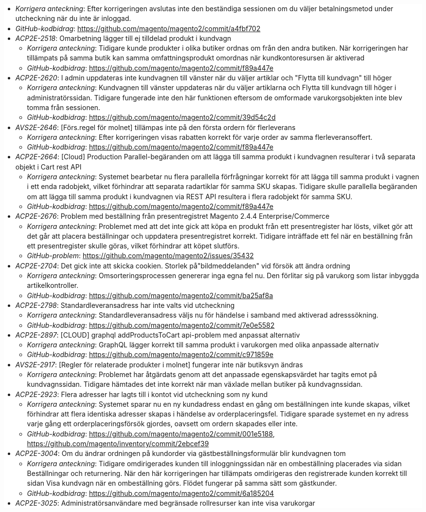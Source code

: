    * _Korrigera anteckning_: Efter korrigeringen avslutas inte den beständiga sessionen om du väljer betalningsmetod under utcheckning när du inte är inloggad.
   * _GitHub-kodbidrag_: <https://github.com/magento/magento2/commit/a4fbf702>
* _ACP2E-2518_: Omarbetning lägger till ej tilldelad produkt i kundvagn
   * _Korrigera anteckning_: Tidigare kunde produkter i olika butiker ordnas om från den andra butiken. När korrigeringen har tillämpats på samma butik kan samma omfattningsprodukt omordnas när kundkontoresursen är aktiverad
   * _GitHub-kodbidrag_: <https://github.com/magento/magento2/commit/f89a447e>
* _ACP2E-2620_: I admin uppdateras inte kundvagnen till vänster när du väljer artiklar och &quot;Flytta till kundvagn&quot; till höger
   * _Korrigera anteckning_: Kundvagnen till vänster uppdateras när du väljer artiklarna och Flytta till kundvagn till höger i administratörssidan. Tidigare fungerade inte den här funktionen eftersom de omformade varukorgsobjekten inte blev tomma från sessionen.
   * _GitHub-kodbidrag_: <https://github.com/magento/magento2/commit/39d54c2d>
* _AVS2E-2646_: [Förs.regel för molnet] tillämpas inte på den första ordern för flerleverans
   * _Korrigera anteckning_: Efter korrigeringen visas rabatten korrekt för varje order av samma flerleveransoffert.
   * _GitHub-kodbidrag_: <https://github.com/magento/magento2/commit/f89a447e>
* _ACP2E-2664_: [Cloud] Production Parallel-begäranden om att lägga till samma produkt i kundvagnen resulterar i två separata objekt i Cart rest API
   * _Korrigera anteckning_: Systemet bearbetar nu flera parallella förfrågningar korrekt för att lägga till samma produkt i vagnen i ett enda radobjekt, vilket förhindrar att separata radartiklar för samma SKU skapas. Tidigare skulle parallella begäranden om att lägga till samma produkt i kundvagnen via REST API resultera i flera radobjekt för samma SKU.
   * _GitHub-kodbidrag_: <https://github.com/magento/magento2/commit/f89a447e>
* _ACP2E-2676_: Problem med beställning från presentregistret Magento 2.4.4 Enterprise/Commerce
   * _Korrigera anteckning_: Problemet med att det inte gick att köpa en produkt från ett presentregister har lösts, vilket gör att det går att placera beställningar och uppdatera presentregistret korrekt. Tidigare inträffade ett fel när en beställning från ett presentregister skulle göras, vilket förhindrar att köpet slutförs.
   * _GitHub-problem_: <https://github.com/magento/magento2/issues/35432>
* _ACP2E-2704_: Det gick inte att skicka cookien. Storlek på&quot;bildmeddelanden&quot; vid försök att ändra ordning
   * _Korrigera anteckning_: Omsorteringsprocessen genererar inga egna fel nu. Den förlitar sig på varukorg som listar inbyggda artikelkontroller.
   * _GitHub-kodbidrag_: <https://github.com/magento/magento2/commit/ba25af8a>
* _ACP2E-2798_: Standardleveransadress har inte valts vid utcheckning
   * _Korrigera anteckning_: Standardleveransadress väljs nu för händelse i samband med aktiverad adresssökning.
   * _GitHub-kodbidrag_: <https://github.com/magento/magento2/commit/7e0e5582>
* _ACP2E-2897_: [CLOUD] graphql addProductsToCart api-problem med anpassat alternativ
   * _Korrigera anteckning_: GraphQL lägger korrekt till samma produkt i varukorgen med olika anpassade alternativ
   * _GitHub-kodbidrag_: <https://github.com/magento/magento2/commit/c971859e>
* _AVS2E-2917_: [Regler för relaterade produkter i molnet] fungerar inte när butiksvyn ändras
   * _Korrigera anteckning_: Problemet har åtgärdats genom att det anpassade egenskapsvärdet har tagits emot på kundvagnssidan. Tidigare hämtades det inte korrekt när man växlade mellan butiker på kundvagnssidan.
* _ACP2E-2923_: Flera adresser har lagts till i kontot vid utcheckning som ny kund
   * _Korrigera anteckning_: Systemet sparar nu en ny kundadress endast en gång om beställningen inte kunde skapas, vilket förhindrar att flera identiska adresser skapas i händelse av orderplaceringsfel. Tidigare sparade systemet en ny adress varje gång ett orderplaceringsförsök gjordes, oavsett om ordern skapades eller inte.
   * _GitHub-kodbidrag_: <https://github.com/magento/magento2/commit/001e5188>, <https://github.com/magento/inventory/commit/2ebcef39>
* _ACP2E-3004_: Om du ändrar ordningen på kundorder via gästbeställningsformulär blir kundvagnen tom
   * _Korrigera anteckning_: Tidigare omdirigerades kunden till inloggningssidan när en ombeställning placerades via sidan Beställningar och returnering. När den här korrigeringen har tillämpats omdirigeras den registrerade kunden korrekt till sidan Visa kundvagn när en ombeställning görs. Flödet fungerar på samma sätt som gästkunder.
   * _GitHub-kodbidrag_: <https://github.com/magento/magento2/commit/6a185204>
* _ACP2E-3025_: Administratörsanvändare med begränsade rollresurser kan inte visa varukorgar